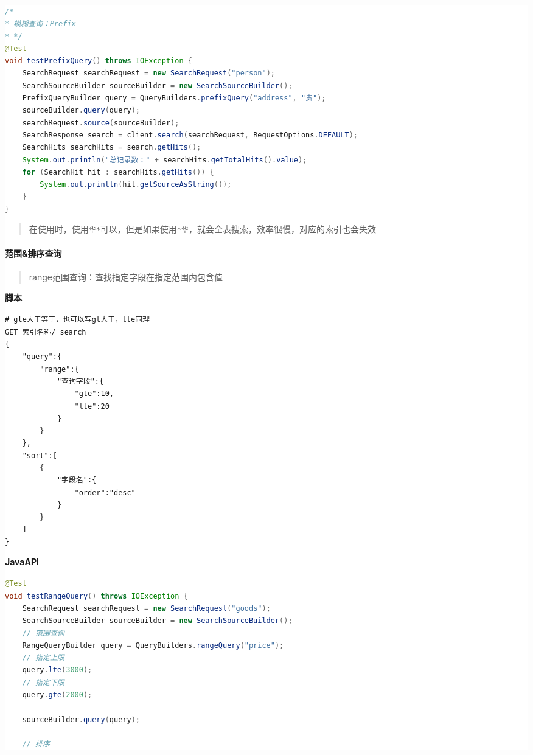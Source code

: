 ```java
/*
* 模糊查询：Prefix
* */
@Test
void testPrefixQuery() throws IOException {
    SearchRequest searchRequest = new SearchRequest("person");
    SearchSourceBuilder sourceBuilder = new SearchSourceBuilder();
    PrefixQueryBuilder query = QueryBuilders.prefixQuery("address", "贵");
    sourceBuilder.query(query);
    searchRequest.source(sourceBuilder);
    SearchResponse search = client.search(searchRequest, RequestOptions.DEFAULT);
    SearchHits searchHits = search.getHits();
    System.out.println("总记录数：" + searchHits.getTotalHits().value);
    for (SearchHit hit : searchHits.getHits()) {
        System.out.println(hit.getSourceAsString());
    }
}
```

> 在使用时，使用`华*`可以，但是如果使用`*华`，就会全表搜索，效率很慢，对应的索引也会失效

#### 范围&排序查询

> range范围查询：查找指定字段在指定范围内包含值

**脚本**

```shell
# gte大于等于，也可以写gt大于，lte同理
GET 索引名称/_search
{
	"query":{
		"range":{
			"查询字段":{
				"gte":10,
				"lte":20
			}
		}
	},
	"sort":[
		{
			"字段名":{
				"order":"desc"
			}
		}
	]
}
```

**JavaAPI**

```java
@Test
void testRangeQuery() throws IOException {
    SearchRequest searchRequest = new SearchRequest("goods");
    SearchSourceBuilder sourceBuilder = new SearchSourceBuilder();
    // 范围查询
    RangeQueryBuilder query = QueryBuilders.rangeQuery("price");
    // 指定上限
    query.lte(3000);
    // 指定下限
    query.gte(2000);

    sourceBuilder.query(query);

    // 排序
```